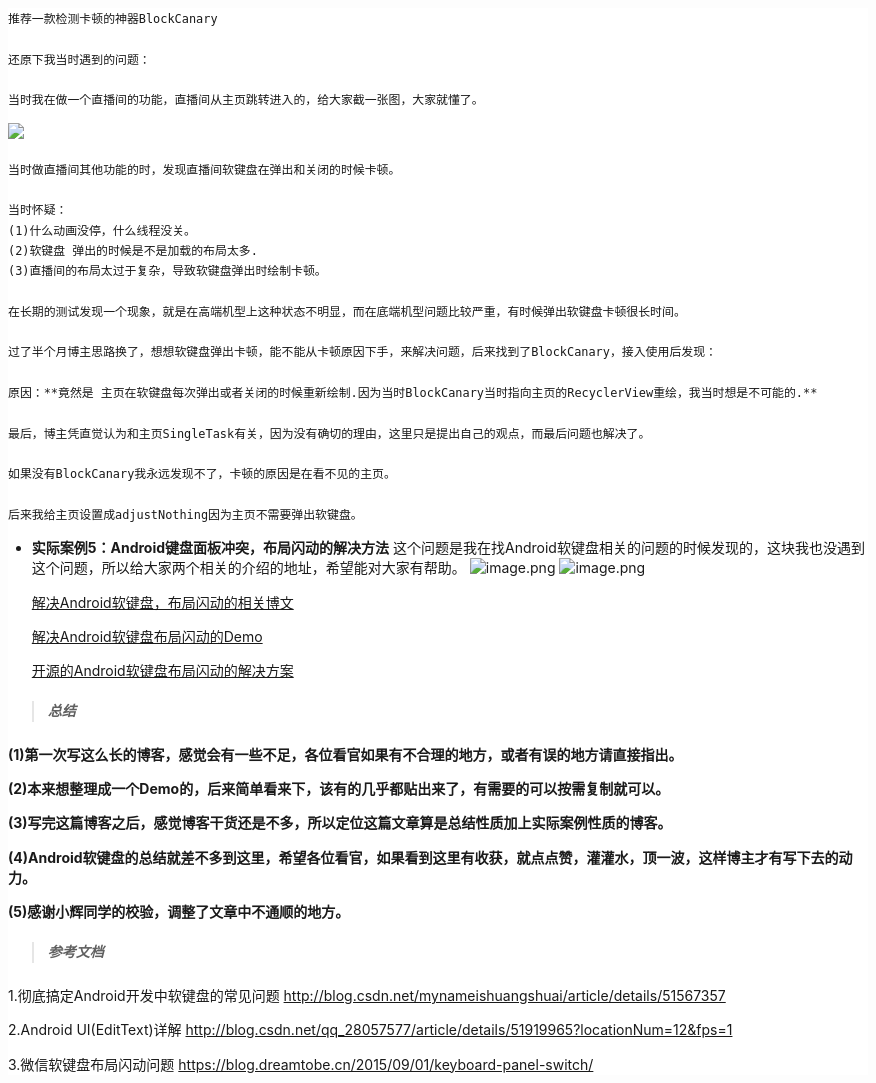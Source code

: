     推荐一款检测卡顿的神器BlockCanary

    还原下我当时遇到的问题：

    当时我在做一个直播间的功能，直播间从主页跳转进入的，给大家截一张图，大家就懂了。
![](https://upload-images.jianshu.io/upload_images/1709375-a17aaa933443ba26.png?imageMogr2/auto-orient/strip%7CimageView2/2/w/1240)

    当时做直播间其他功能的时，发现直播间软键盘在弹出和关闭的时候卡顿。

    当时怀疑：
    (1)什么动画没停，什么线程没关。
    (2)软键盘 弹出的时候是不是加载的布局太多.
    (3)直播间的布局太过于复杂，导致软键盘弹出时绘制卡顿。

    在长期的测试发现一个现象，就是在高端机型上这种状态不明显，而在底端机型问题比较严重，有时候弹出软键盘卡顿很长时间。

    过了半个月博主思路换了，想想软键盘弹出卡顿，能不能从卡顿原因下手，来解决问题，后来找到了BlockCanary，接入使用后发现：

    原因：**竟然是 主页在软键盘每次弹出或者关闭的时候重新绘制.因为当时BlockCanary当时指向主页的RecyclerView重绘，我当时想是不可能的.**

    最后，博主凭直觉认为和主页SingleTask有关，因为没有确切的理由，这里只是提出自己的观点，而最后问题也解决了。

    如果没有BlockCanary我永远发现不了，卡顿的原因是在看不见的主页。
  
    后来我给主页设置成adjustNothing因为主页不需要弹出软键盘。

* **实际案例5：Android键盘面板冲突，布局闪动的解决方法**
这个问题是我在找Android软键盘相关的问题的时候发现的，这块我也没遇到这个问题，所以给大家两个相关的介绍的地址，希望能对大家有帮助。
![image.png](https://upload-images.jianshu.io/upload_images/1709375-9994eeba6a55fba7.png?imageMogr2/auto-orient/strip%7CimageView2/2/w/1240)
![image.png](https://upload-images.jianshu.io/upload_images/1709375-2a35802f53e942dc.png?imageMogr2/auto-orient/strip%7CimageView2/2/w/1240)

  [解决Android软键盘，布局闪动的相关博文](https://blog.dreamtobe.cn/2015/09/01/keyboard-panel-switch/)

  [解决Android软键盘布局闪动的Demo](https://github.com/angeldevil/KeyboardAwareDemo)

  [开源的Android软键盘布局闪动的解决方案](https://github.com/Jacksgong/JKeyboardPanelSwitch)


> ##### 总结
  **(1)第一次写这么长的博客，感觉会有一些不足，各位看官如果有不合理的地方，或者有误的地方请直接指出。**

  **(2)本来想整理成一个Demo的，后来简单看来下，该有的几乎都贴出来了，有需要的可以按需复制就可以。**

  **(3)写完这篇博客之后，感觉博客干货还是不多，所以定位这篇文章算是总结性质加上实际案例性质的博客。**

 **(4)Android软键盘的总结就差不多到这里，希望各位看官，如果看到这里有收获，就点点赞，灌灌水，顶一波，这样博主才有写下去的动力。**

**(5)感谢小辉同学的校验，调整了文章中不通顺的地方。**

> ##### 参考文档
  1.彻底搞定Android开发中软键盘的常见问题
  http://blog.csdn.net/mynameishuangshuai/article/details/51567357

  2.Android UI(EditText)详解
  http://blog.csdn.net/qq_28057577/article/details/51919965?locationNum=12&fps=1

  3.微信软键盘布局闪动问题
  https://blog.dreamtobe.cn/2015/09/01/keyboard-panel-switch/
